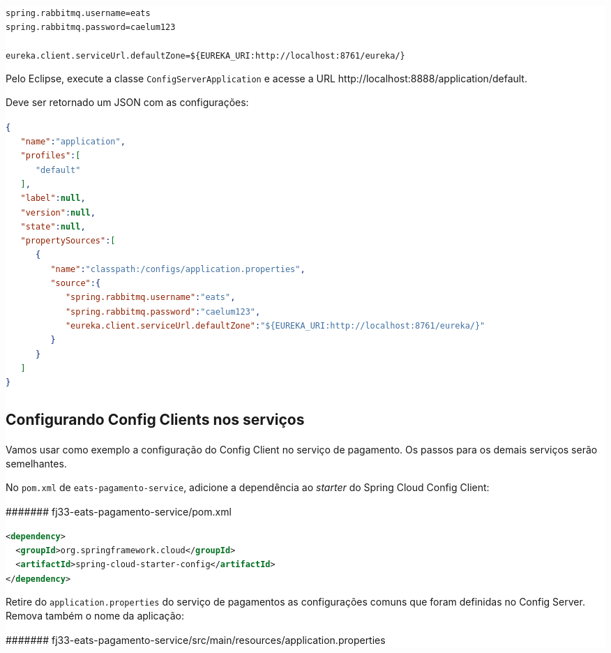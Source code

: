 ```properties
spring.rabbitmq.username=eats
spring.rabbitmq.password=caelum123

eureka.client.serviceUrl.defaultZone=${EUREKA_URI:http://localhost:8761/eureka/}
```

Pelo Eclipse, execute a classe `ConfigServerApplication` e acesse a URL http://localhost:8888/application/default.

Deve ser retornado um JSON com as configurações:

```json
{
   "name":"application",
   "profiles":[
      "default"
   ],
   "label":null,
   "version":null,
   "state":null,
   "propertySources":[
      {
         "name":"classpath:/configs/application.properties",
         "source":{
            "spring.rabbitmq.username":"eats",
            "spring.rabbitmq.password":"caelum123",
            "eureka.client.serviceUrl.defaultZone":"${EUREKA_URI:http://localhost:8761/eureka/}"
         }
      }
   ]
}
```

## Configurando Config Clients nos serviços

Vamos usar como exemplo a configuração do Config Client no serviço de pagamento. Os passos para os demais serviços serão semelhantes.

No `pom.xml` de `eats-pagamento-service`, adicione a dependência ao _starter_ do Spring Cloud Config Client:

####### fj33-eats-pagamento-service/pom.xml

```xml
<dependency>
  <groupId>org.springframework.cloud</groupId>
  <artifactId>spring-cloud-starter-config</artifactId>
</dependency>
```

Retire do `application.properties` do serviço de pagamentos as configurações comuns que foram definidas no Config Server. Remova também o nome da aplicação:

####### fj33-eats-pagamento-service/src/main/resources/application.properties
